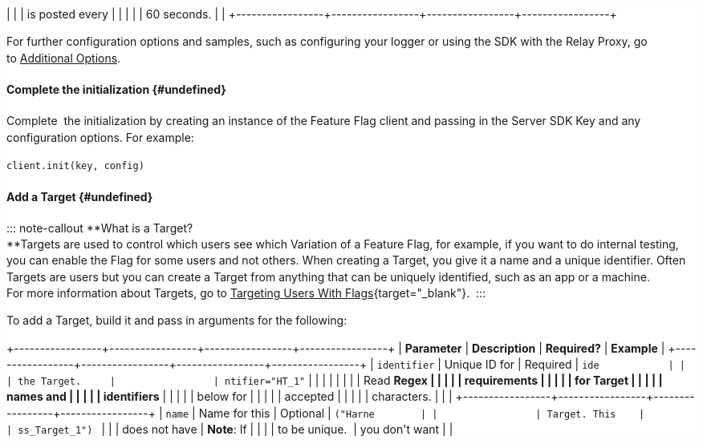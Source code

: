 |                 |                 | is posted every |                 |
|                 |                 | 60 seconds.     |                 |
+-----------------+-----------------+-----------------+-----------------+

For further configuration options and samples, such as configuring your
logger or using the SDK with the Relay Proxy, go to [Additional
Options](https://docs.harness.io/article/4c8wljx60w-feature-flag-sdks-go-application#additional-options).

#### Complete the initialization {#undefined}

Complete  the initialization by creating an instance of the Feature Flag
client and passing in the Server SDK Key and any configuration options.
For example:

``` {.hljs .lua}
client.init(key, config)
```

#### Add a Target {#undefined}

::: note-callout
**What is a Target?\
**Targets are used to control which users see which Variation of a
Feature Flag, for example, if you want to do internal testing, you can
enable the Flag for some users and not others. When creating a Target,
you give it a name and a unique identifier. Often Targets are users but
you can create a Target from anything that can be uniquely identified,
such as an app or a machine.\
For more information about Targets, go to [Targeting Users With
Flags](https://docs.harness.io/article/xf3hmxbaji-targeting-users-with-flags){target="_blank"}. 
:::

To add a Target, build it and pass in arguments for the following:

+-----------------+-----------------+-----------------+-----------------+
| **Parameter**   | **Description** | **Required?**   | **Example**     |
+-----------------+-----------------+-----------------+-----------------+
| `identifier`    | Unique ID for   | Required        | `ide            |
|                 | the Target.     |                 | ntifier="HT_1"` |
|                 |                 |                 |                 |
|                 | Read **Regex    |                 |                 |
|                 | requirements    |                 |                 |
|                 | for Target      |                 |                 |
|                 | names and       |                 |                 |
|                 | identifiers**   |                 |                 |
|                 | below for       |                 |                 |
|                 | accepted        |                 |                 |
|                 | characters.     |                 |                 |
+-----------------+-----------------+-----------------+-----------------+
| `name`          | Name for this   | Optional        | `("Harne        |
|                 | Target. This    |                 | ss_Target_1") ` |
|                 | does not have   | **Note**: If    |                 |
|                 | to be unique.   | you don\'t want |                 |